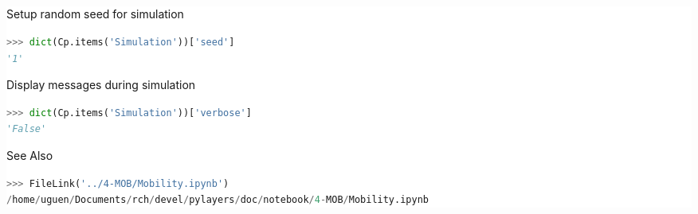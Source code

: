 Setup random seed for simulation

```python
>>> dict(Cp.items('Simulation'))['seed']
'1'
```

Display messages during simulation

```python
>>> dict(Cp.items('Simulation'))['verbose']
'False'
```

See Also

```python
>>> FileLink('../4-MOB/Mobility.ipynb')
/home/uguen/Documents/rch/devel/pylayers/doc/notebook/4-MOB/Mobility.ipynb
```
